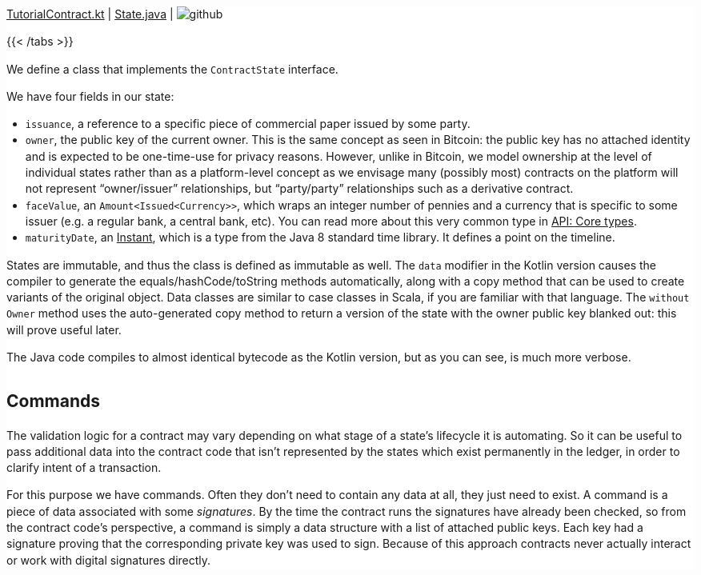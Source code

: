 [TutorialContract.kt](https://github.com/corda/corda/blob/release/os/4.0/docs/source/example-code/src/main/kotlin/net/corda/docs/kotlin/tutorial/contract/TutorialContract.kt) | [State.java](https://github.com/corda/corda/blob/release/os/4.0/docs/source/example-code/src/main/java/net/corda/docs/java/tutorial/contract/State.java) | ![github](/images/svg/github.svg "github")

{{< /tabs >}}

We define a class that implements the `ContractState` interface.

We have four fields in our state:


* `issuance`, a reference to a specific piece of commercial paper issued by some party.
* `owner`, the public key of the current owner. This is the same concept as seen in Bitcoin: the public key has no
attached identity and is expected to be one-time-use for privacy reasons. However, unlike in Bitcoin, we model
ownership at the level of individual states rather than as a platform-level concept as we envisage many
(possibly most) contracts on the platform will not represent “owner/issuer” relationships, but “party/party”
relationships such as a derivative contract.
* `faceValue`, an `Amount<Issued<Currency>>`, which wraps an integer number of pennies and a currency that is
specific to some issuer (e.g. a regular bank, a central bank, etc). You can read more about this very common
type in [API: Core types](api-core-types.md).
* `maturityDate`, an [Instant](https://docs.oracle.com/javase/8/docs/api/java/time/Instant.html), which is a type
from the Java 8 standard time library. It defines a point on the timeline.

States are immutable, and thus the class is defined as immutable as well. The `data` modifier in the Kotlin version
causes the compiler to generate the equals/hashCode/toString methods automatically, along with a copy method that can
be used to create variants of the original object. Data classes are similar to case classes in Scala, if you are
familiar with that language. The `withoutOwner` method uses the auto-generated copy method to return a version of
the state with the owner public key blanked out: this will prove useful later.

The Java code compiles to almost identical bytecode as the Kotlin version, but as you can see, is much more verbose.


## Commands

The validation logic for a contract may vary depending on what stage of a state’s lifecycle it is automating. So it can
be useful to pass additional data into the contract code that isn’t represented by the states which exist permanently
in the ledger, in order to clarify intent of a transaction.

For this purpose we have commands. Often they don’t need to contain any data at all, they just need to exist. A command
is a piece of data associated with some *signatures*. By the time the contract runs the signatures have already been
checked, so from the contract code’s perspective, a command is simply a data structure with a list of attached
public keys. Each key had a signature proving that the corresponding private key was used to sign. Because of this
approach contracts never actually interact or work with digital signatures directly.
